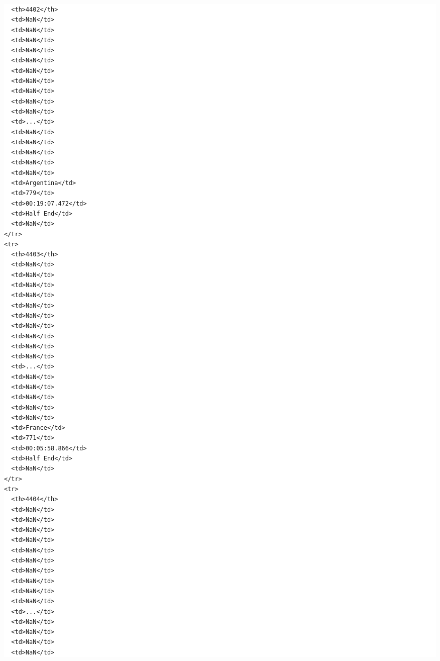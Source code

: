       <th>4402</th>
      <td>NaN</td>
      <td>NaN</td>
      <td>NaN</td>
      <td>NaN</td>
      <td>NaN</td>
      <td>NaN</td>
      <td>NaN</td>
      <td>NaN</td>
      <td>NaN</td>
      <td>NaN</td>
      <td>...</td>
      <td>NaN</td>
      <td>NaN</td>
      <td>NaN</td>
      <td>NaN</td>
      <td>NaN</td>
      <td>Argentina</td>
      <td>779</td>
      <td>00:19:07.472</td>
      <td>Half End</td>
      <td>NaN</td>
    </tr>
    <tr>
      <th>4403</th>
      <td>NaN</td>
      <td>NaN</td>
      <td>NaN</td>
      <td>NaN</td>
      <td>NaN</td>
      <td>NaN</td>
      <td>NaN</td>
      <td>NaN</td>
      <td>NaN</td>
      <td>NaN</td>
      <td>...</td>
      <td>NaN</td>
      <td>NaN</td>
      <td>NaN</td>
      <td>NaN</td>
      <td>NaN</td>
      <td>France</td>
      <td>771</td>
      <td>00:05:58.866</td>
      <td>Half End</td>
      <td>NaN</td>
    </tr>
    <tr>
      <th>4404</th>
      <td>NaN</td>
      <td>NaN</td>
      <td>NaN</td>
      <td>NaN</td>
      <td>NaN</td>
      <td>NaN</td>
      <td>NaN</td>
      <td>NaN</td>
      <td>NaN</td>
      <td>NaN</td>
      <td>...</td>
      <td>NaN</td>
      <td>NaN</td>
      <td>NaN</td>
      <td>NaN</td>